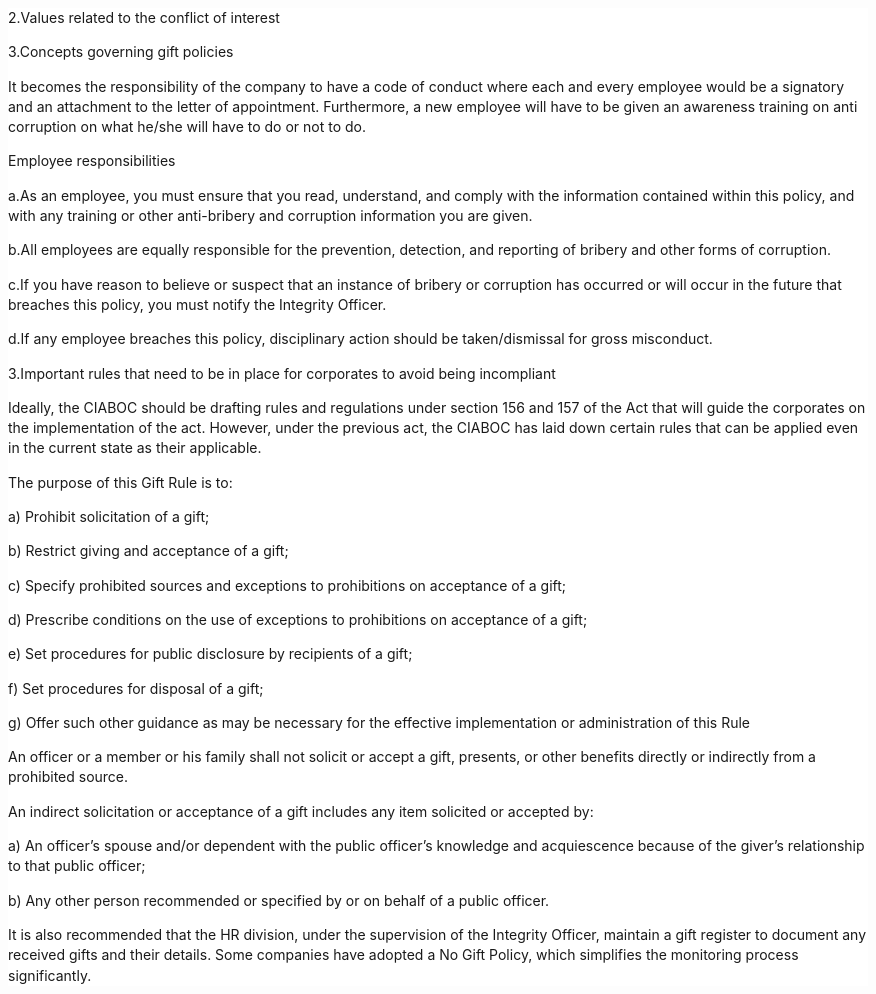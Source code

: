 2.Values related to the conflict of interest

3.Concepts governing gift policies

It becomes the responsibility of the company to have a code of conduct where each and every employee would be a signatory and an attachment to the letter of appointment. Furthermore, a new employee will have to be given an awareness training on anti corruption on what he/she will have to do or not to do.

Employee responsibilities

a.As an employee, you must ensure that you read, understand, and comply with the information contained within this policy, and with any training or other anti-bribery and corruption information you are given.

b.All employees are equally responsible for the prevention, detection, and reporting of bribery and other forms of corruption.

c.If you have reason to believe or suspect that an instance of bribery or corruption has occurred or will occur in the future that breaches this policy, you must notify the Integrity Officer.

d.If any employee breaches this policy, disciplinary action should be taken/dismissal for gross misconduct.

3.Important rules that need to be in place for corporates to avoid being incompliant

Ideally, the CIABOC should be drafting rules and regulations under section 156 and 157 of the Act that will guide the corporates on the implementation of the act. However, under the previous act, the CIABOC has laid down certain rules that can be applied even in the current state as their applicable.

The purpose of this Gift Rule is to:

a) Prohibit solicitation of a gift;

b) Restrict giving and acceptance of a gift;

c) Specify prohibited sources and exceptions to prohibitions on acceptance of a gift;

d) Prescribe conditions on the use of exceptions to prohibitions on acceptance of a gift;

e) Set procedures for public disclosure by recipients of a gift;

f) Set procedures for disposal of a gift;

g) Offer such other guidance as may be necessary for the effective implementation or administration of this Rule

An officer or a member or his family shall not solicit or accept a gift, presents, or other benefits directly or indirectly from a prohibited source.

An indirect solicitation or acceptance of a gift includes any item solicited or accepted by:

a) An officer’s spouse and/or dependent with the public officer’s knowledge and acquiescence because of the giver’s relationship to that public officer;

b) Any other person recommended or specified by or on behalf of a public officer.

It is also recommended that the HR division, under the supervision of the Integrity Officer, maintain a gift register to document any received gifts and their details. Some companies have adopted a No Gift Policy, which simplifies the monitoring process significantly.

